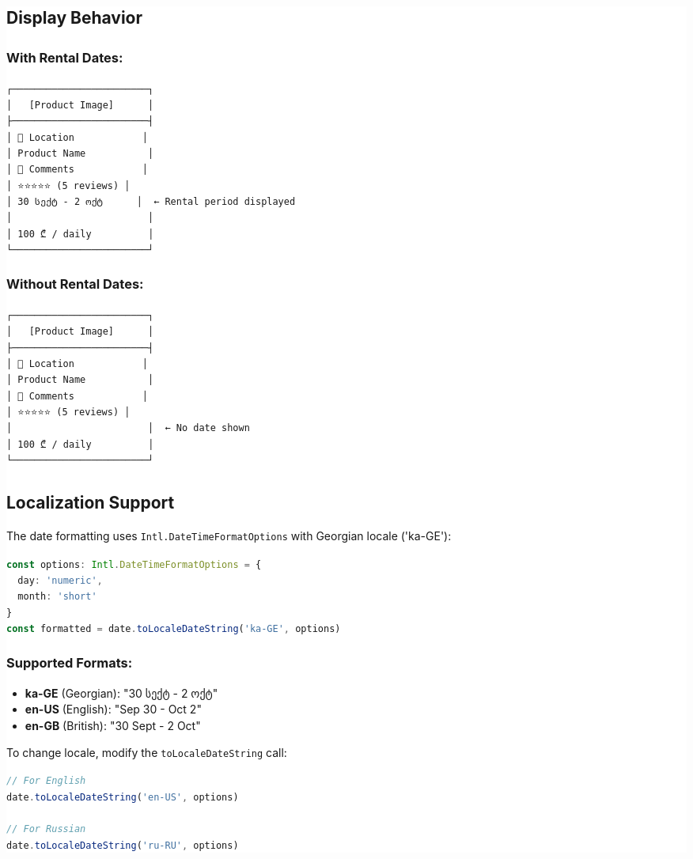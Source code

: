 ## Display Behavior

### With Rental Dates:
```
┌────────────────────────┐
│   [Product Image]      │
├────────────────────────┤
│ 📍 Location            │
│ Product Name           │
│ 💬 Comments            │
│ ⭐⭐⭐⭐⭐ (5 reviews) │
│ 30 სექტ - 2 ოქტ      │  ← Rental period displayed
│                        │
│ 100 ₾ / daily          │
└────────────────────────┘
```

### Without Rental Dates:
```
┌────────────────────────┐
│   [Product Image]      │
├────────────────────────┤
│ 📍 Location            │
│ Product Name           │
│ 💬 Comments            │
│ ⭐⭐⭐⭐⭐ (5 reviews) │
│                        │  ← No date shown
│ 100 ₾ / daily          │
└────────────────────────┘
```

## Localization Support

The date formatting uses `Intl.DateTimeFormatOptions` with Georgian locale ('ka-GE'):

```typescript
const options: Intl.DateTimeFormatOptions = { 
  day: 'numeric', 
  month: 'short' 
}
const formatted = date.toLocaleDateString('ka-GE', options)
```

### Supported Formats:
- **ka-GE** (Georgian): "30 სექტ - 2 ოქტ"
- **en-US** (English): "Sep 30 - Oct 2"
- **en-GB** (British): "30 Sept - 2 Oct"

To change locale, modify the `toLocaleDateString` call:
```typescript
// For English
date.toLocaleDateString('en-US', options)

// For Russian
date.toLocaleDateString('ru-RU', options)
```
